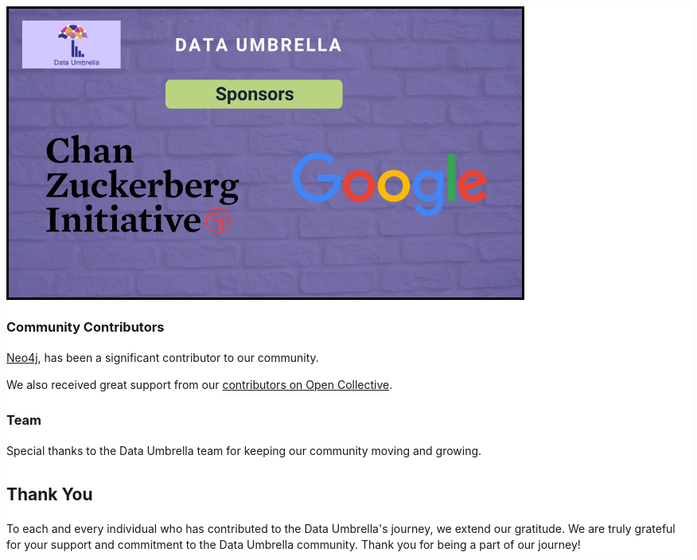 <p float="center">
  <img src="../images/blogs/du-sponsors.png" width="75%" height="75%" style="padding:0px;border:solid black;" align="top" />
</p>

### Community Contributors 
[Neo4j](https://neo4j.com/), has been a significant contributor to our community.

We also received great support from our [contributors on Open Collective](https://opencollective.com/data-umbrella/transactions?kind=ADDED_FUNDS%2CCONTRIBUTION).

### Team
Special thanks to the Data Umbrella team for keeping our community moving and growing.

## Thank You
To each and every individual who has contributed to the Data Umbrella's journey, we extend our gratitude. We are truly grateful for your support and commitment to the Data Umbrella community. Thank you for being a part of our journey! 
